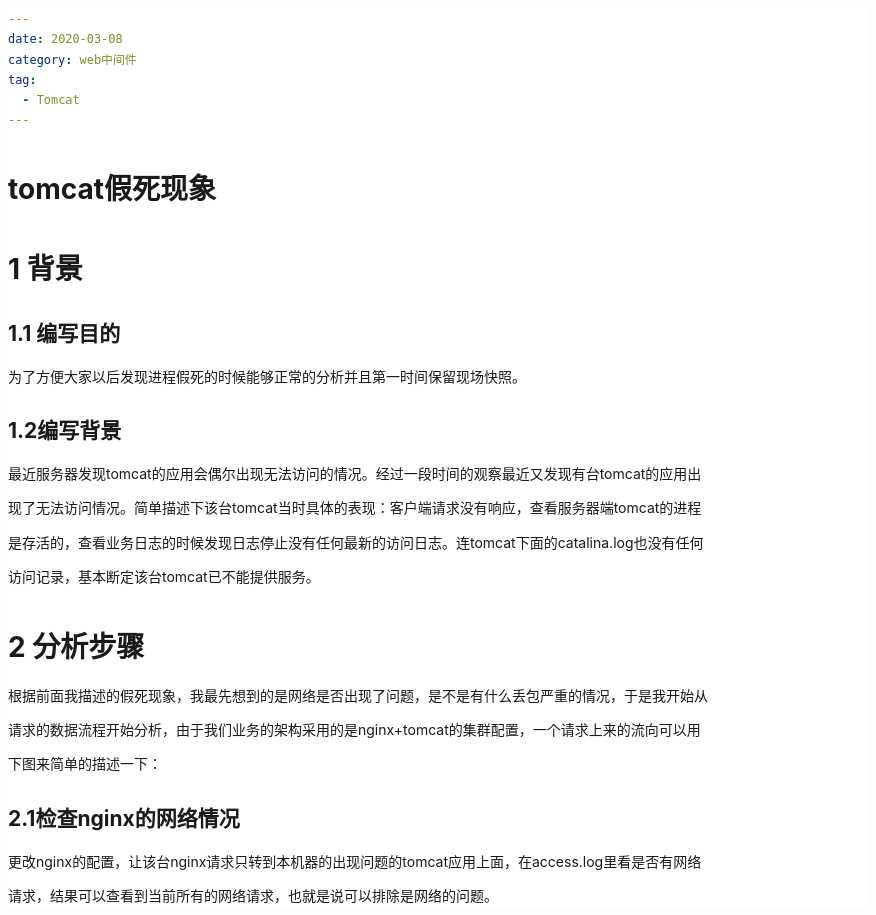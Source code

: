 ```yaml
---
date: 2020-03-08
category: web中间件
tag:
  - Tomcat
---
```


# tomcat假死现象

# 1 背景

## 1.1 编写目的

 

 为了方便大家以后发现进程假死的时候能够正常的分析并且第一时间保留现场快照。

 

## 1.2编写背景

 

最近服务器发现tomcat的应用会偶尔出现无法访问的情况。经过一段时间的观察最近又发现有台tomcat的应用出

现了无法访问情况。简单描述下该台tomcat当时具体的表现：客户端请求没有响应，查看服务器端tomcat的进程

是存活的，查看业务日志的时候发现日志停止没有任何最新的访问日志。连tomcat下面的catalina.log也没有任何

访问记录，基本断定该台tomcat已不能提供服务。

 

# 2 分析步骤

 

根据前面我描述的假死现象，我最先想到的是网络是否出现了问题，是不是有什么丢包严重的情况，于是我开始从

请求的数据流程开始分析，由于我们业务的架构采用的是nginx+tomcat的集群配置，一个请求上来的流向可以用

下图来简单的描述一下：

 

 

 

## 2.1检查nginx的网络情况

 

更改nginx的配置，让该台nginx请求只转到本机器的出现问题的tomcat应用上面，在access.log里看是否有网络

请求，结果可以查看到当前所有的网络请求，也就是说可以排除是网络的问题。

